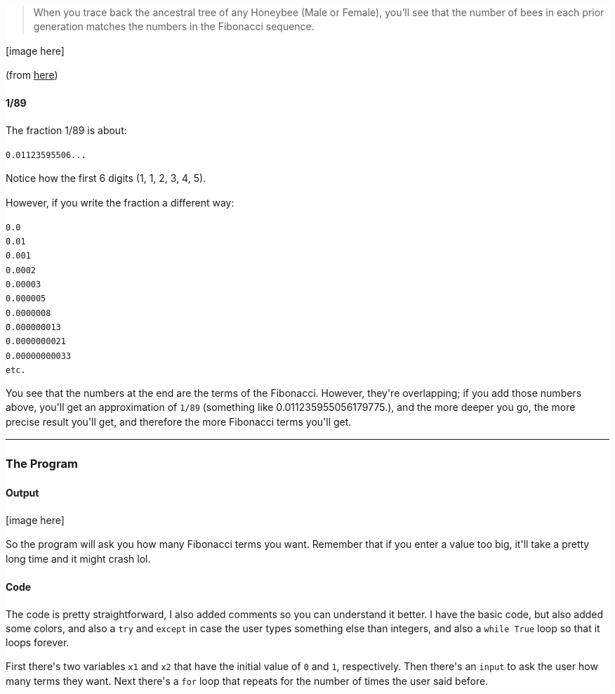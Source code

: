 > When you trace back the ancestral tree of any Honeybee (Male or Female), you’ll see that the number of bees in each prior generation matches the numbers in the Fibonacci sequence.


[image here]


(from [here](https://www.vincit.com/blog/things-you-didnt-know-about-fibonacci))

#### 1/89

The fraction 1/89 is about:

`0.01123595506...`

Notice how the first 6 digits (1, 1, 2, 3, 4, 5).

However, if you write the fraction a different way:

```
0.0
0.01
0.001
0.0002
0.00003
0.000005
0.0000008
0.000000013
0.0000000021
0.00000000033
etc.
```

You see that the numbers at the end are the terms of the Fibonacci. However, they're overlapping; if you add those numbers above, you'll get an approximation of `1/89` (something like 0.011235955056179775.), and the more deeper you go, the more precise result you'll get, and therefore the more Fibonacci terms you'll get. 


***


### The Program

#### Output

[image here]

So the program will ask you how many Fibonacci terms you want. Remember that if you enter a value too big, it'll take a pretty long time and it might crash lol. 

#### Code

The code is pretty straightforward, I also added comments so you can understand it better. I have the basic code, but also added some colors, and also a `try` and `except` in case the user types something else than integers, and also a `while True` loop so that it loops forever. 

First there's two variables `x1` and `x2` that have the initial value of `0` and `1`, respectively. Then there's an `input` to ask the user how many terms they want. Next there's a `for` loop that repeats for the number of times the user said before. 
